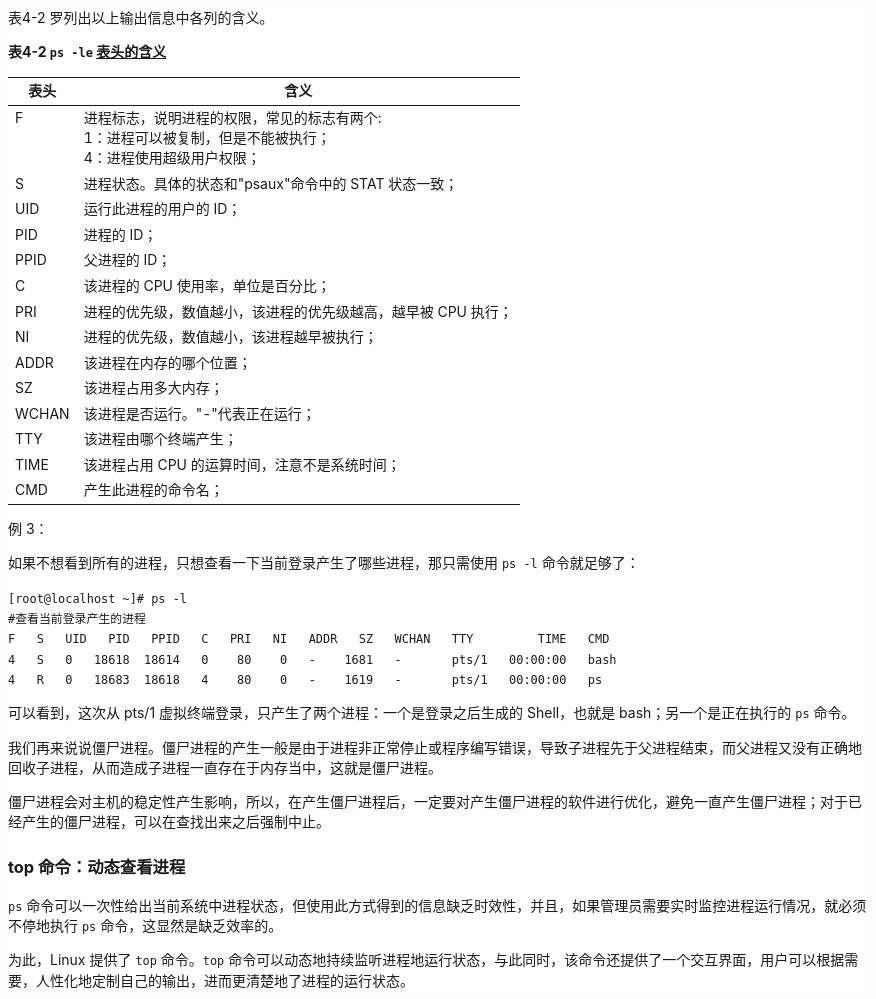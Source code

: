 表4-2 罗列出以上输出信息中各列的含义。

**表4-2	`ps -le` <u>表头的含义</u>**

| 表头  | 含义                                                         |
| ----- | ------------------------------------------------------------ |
| F     | 进程标志，说明进程的权限，常见的标志有两个: <br />1：进程可以被复制，但是不能被执行； <br />4：进程使用超级用户权限； |
| S     | 进程状态。具体的状态和"psaux"命令中的 STAT 状态一致；        |
| UID   | 运行此进程的用户的 ID；                                      |
| PID   | 进程的 ID；                                                  |
| PPID  | 父进程的 ID；                                                |
| C     | 该进程的 CPU 使用率，单位是百分比；                          |
| PRI   | 进程的优先级，数值越小，该进程的优先级越高，越早被 CPU 执行； |
| NI    | 进程的优先级，数值越小，该进程越早被执行；                   |
| ADDR  | 该进程在内存的哪个位置；                                     |
| SZ    | 该进程占用多大内存；                                         |
| WCHAN | 该进程是否运行。"-"代表正在运行；                            |
| TTY   | 该进程由哪个终端产生；                                       |
| TIME  | 该进程占用 CPU 的运算时间，注意不是系统时间；                |
| CMD   | 产生此进程的命令名；                                         |


 例 3：

如果不想看到所有的进程，只想查看一下当前登录产生了哪些进程，那只需使用 `ps -l` 命令就足够了：

```shell
[root@localhost ~]# ps -l
#查看当前登录产生的进程
F   S   UID   PID   PPID   C   PRI   NI   ADDR   SZ   WCHAN   TTY         TIME   CMD
4   S   0   18618  18614   0    80    0   -    1681   -       pts/1   00:00:00   bash
4   R   0   18683  18618   4    80    0   -    1619   -       pts/1   00:00:00   ps
```

可以看到，这次从 pts/1 虚拟终端登录，只产生了两个进程：一个是登录之后生成的 Shell，也就是 bash；另一个是正在执行的 `ps` 命令。

我们再来说说僵尸进程。僵尸进程的产生一般是由于进程非正常停止或程序编写错误，导致子进程先于父进程结束，而父进程又没有正确地回收子进程，从而造成子进程一直存在于内存当中，这就是僵尸进程。

僵尸进程会对主机的稳定性产生影响，所以，在产生僵尸进程后，一定要对产生僵尸进程的软件进行优化，避免一直产生僵尸进程；对于已经产生的僵尸进程，可以在查找出来之后强制中止。

### top 命令：动态查看进程

`ps` 命令可以一次性给出当前系统中进程状态，但使用此方式得到的信息缺乏时效性，并且，如果管理员需要实时监控进程运行情况，就必须不停地执行 `ps` 命令，这显然是缺乏效率的。

为此，Linux 提供了 `top` 命令。`top` 命令可以动态地持续监听进程地运行状态，与此同时，该命令还提供了一个交互界面，用户可以根据需要，人性化地定制自己的输出，进而更清楚地了进程的运行状态。
